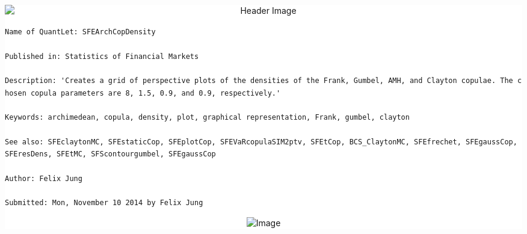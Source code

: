 <div style="margin: 0; padding: 0; text-align: center; border: none;">
<a href="https://quantlet.com" target="_blank" style="text-decoration: none; border: none;">
<img src="https://github.com/StefanGam/test-repo/blob/main/quantlet_design.png?raw=true" alt="Header Image" width="100%" style="margin: 0; padding: 0; display: block; border: none;" />
</a>
</div>

```
Name of QuantLet: SFEArchCopDensity

Published in: Statistics of Financial Markets

Description: 'Creates a grid of perspective plots of the densities of the Frank, Gumbel, AMH, and Clayton copulae. The chosen copula parameters are 8, 1.5, 0.9, and 0.9, respectively.'

Keywords: archimedean, copula, density, plot, graphical representation, Frank, gumbel, clayton

See also: SFEclaytonMC, SFEstaticCop, SFEplotCop, SFEVaRcopulaSIM2ptv, SFEtCop, BCS_ClaytonMC, SFEfrechet, SFEgaussCop, SFEresDens, SFEtMC, SFScontourgumbel, SFEgaussCop

Author: Felix Jung

Submitted: Mon, November 10 2014 by Felix Jung

```
<div align="center">
<img src="https://raw.githubusercontent.com/QuantLet/SFE/master/QID-2594-SFEArchCopDensity/SFEArchCopDensity-1.png" alt="Image" />
</div>

